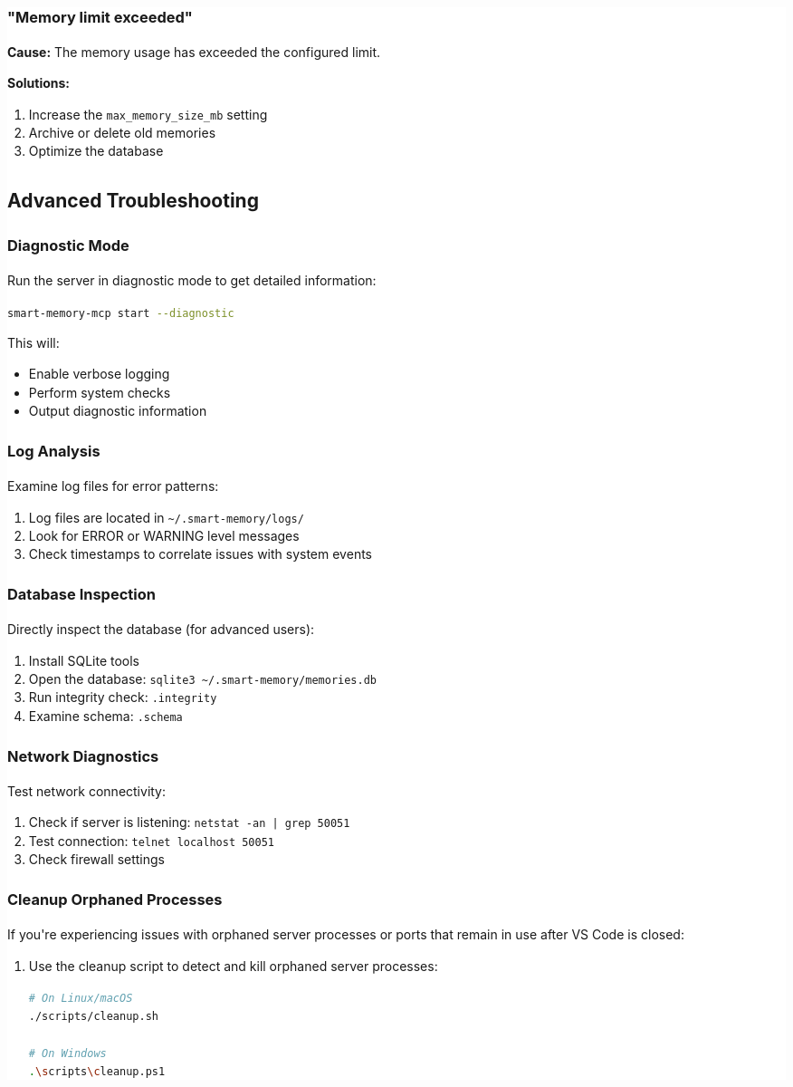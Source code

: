 ### "Memory limit exceeded"

**Cause:** The memory usage has exceeded the configured limit.

**Solutions:**
1. Increase the `max_memory_size_mb` setting
2. Archive or delete old memories
3. Optimize the database

## Advanced Troubleshooting

### Diagnostic Mode

Run the server in diagnostic mode to get detailed information:

```bash
smart-memory-mcp start --diagnostic
```

This will:
- Enable verbose logging
- Perform system checks
- Output diagnostic information

### Log Analysis

Examine log files for error patterns:

1. Log files are located in `~/.smart-memory/logs/`
2. Look for ERROR or WARNING level messages
3. Check timestamps to correlate issues with system events

### Database Inspection

Directly inspect the database (for advanced users):

1. Install SQLite tools
2. Open the database: `sqlite3 ~/.smart-memory/memories.db`
3. Run integrity check: `.integrity`
4. Examine schema: `.schema`

### Network Diagnostics

Test network connectivity:

1. Check if server is listening: `netstat -an | grep 50051`
2. Test connection: `telnet localhost 50051`
3. Check firewall settings

### Cleanup Orphaned Processes

If you're experiencing issues with orphaned server processes or ports that remain in use after VS Code is closed:

1. Use the cleanup script to detect and kill orphaned server processes:
   ```bash
   # On Linux/macOS
   ./scripts/cleanup.sh
   
   # On Windows
   .\scripts\cleanup.ps1
   ```
